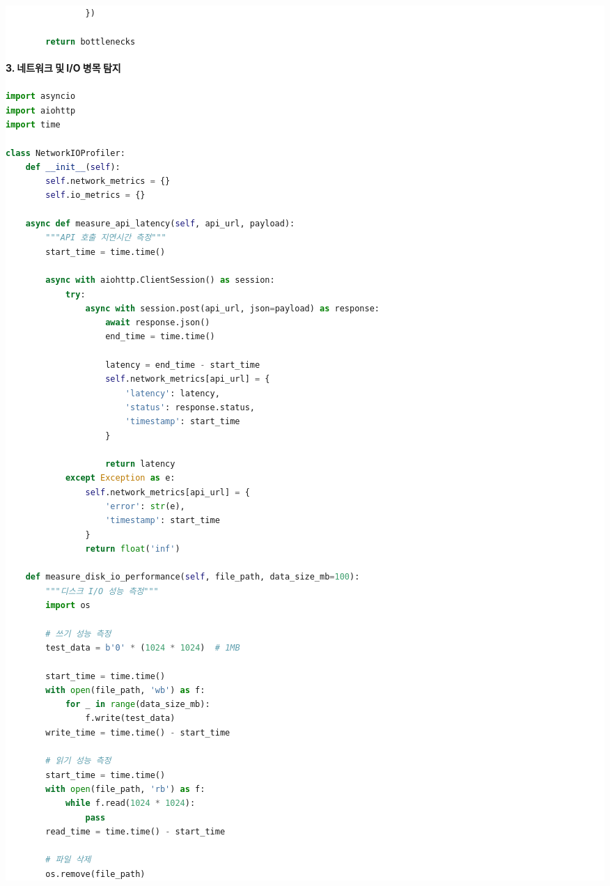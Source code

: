 ```python
                })
                
        return bottlenecks
```

#### **3. 네트워크 및 I/O 병목 탐지**
```python
import asyncio
import aiohttp
import time

class NetworkIOProfiler:
    def __init__(self):
        self.network_metrics = {}
        self.io_metrics = {}
    
    async def measure_api_latency(self, api_url, payload):
        """API 호출 지연시간 측정"""
        start_time = time.time()
        
        async with aiohttp.ClientSession() as session:
            try:
                async with session.post(api_url, json=payload) as response:
                    await response.json()
                    end_time = time.time()
                    
                    latency = end_time - start_time
                    self.network_metrics[api_url] = {
                        'latency': latency,
                        'status': response.status,
                        'timestamp': start_time
                    }
                    
                    return latency
            except Exception as e:
                self.network_metrics[api_url] = {
                    'error': str(e),
                    'timestamp': start_time
                }
                return float('inf')
    
    def measure_disk_io_performance(self, file_path, data_size_mb=100):
        """디스크 I/O 성능 측정"""
        import os
        
        # 쓰기 성능 측정
        test_data = b'0' * (1024 * 1024)  # 1MB
        
        start_time = time.time()
        with open(file_path, 'wb') as f:
            for _ in range(data_size_mb):
                f.write(test_data)
        write_time = time.time() - start_time
        
        # 읽기 성능 측정
        start_time = time.time()
        with open(file_path, 'rb') as f:
            while f.read(1024 * 1024):
                pass
        read_time = time.time() - start_time
        
        # 파일 삭제
        os.remove(file_path)
```
